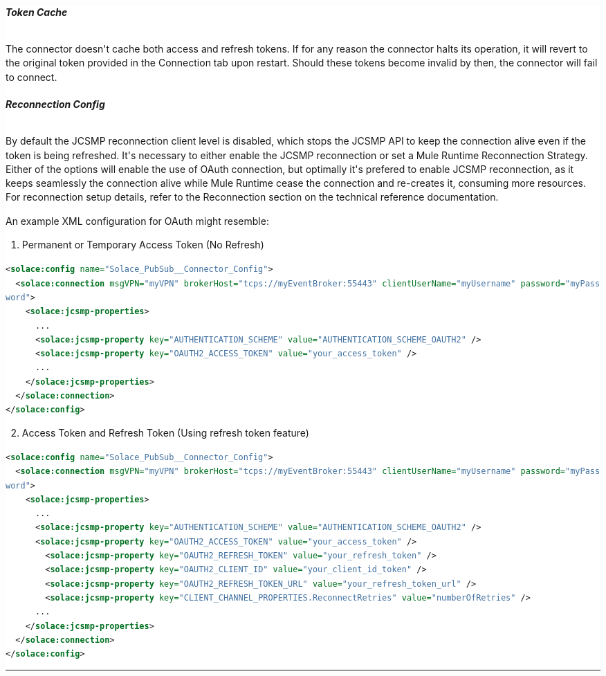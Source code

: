 ###### **Token Cache**
The connector doesn't cache both access and refresh tokens. If for any reason the connector halts its operation, it will revert to the original token provided in the Connection tab upon restart. Should these tokens become invalid by then, the connector will fail to connect.

###### **Reconnection Config**
By default the JCSMP reconnection client level is disabled, which stops the JCSMP API to keep the connection alive even if the token is being refreshed. 
It's necessary to either enable the JCSMP reconnection or set a Mule Runtime Reconnection Strategy. Either of the options will enable the use of OAuth connection, but optimally it's prefered to enable JCSMP reconnection, as it keeps seamlessly the connection alive while Mule Runtime cease the connection and re-creates it, consuming more resources.
For reconnection setup details, refer to the Reconnection section on the technical reference documentation.

An example XML configuration for OAuth might resemble:


1. Permanent or Temporary Access Token (No Refresh)
```xml
<solace:config name="Solace_PubSub__Connector_Config">
  <solace:connection msgVPN="myVPN" brokerHost="tcps://myEventBroker:55443" clientUserName="myUsername" password="myPassword">
    <solace:jcsmp-properties>
      ...
      <solace:jcsmp-property key="AUTHENTICATION_SCHEME" value="AUTHENTICATION_SCHEME_OAUTH2" />
      <solace:jcsmp-property key="OAUTH2_ACCESS_TOKEN" value="your_access_token" />
      ...
    </solace:jcsmp-properties>
  </solace:connection>
</solace:config>
```

2. Access Token and Refresh Token (Using refresh token feature)
```xml
<solace:config name="Solace_PubSub__Connector_Config">
  <solace:connection msgVPN="myVPN" brokerHost="tcps://myEventBroker:55443" clientUserName="myUsername" password="myPassword">
    <solace:jcsmp-properties>
      ...
      <solace:jcsmp-property key="AUTHENTICATION_SCHEME" value="AUTHENTICATION_SCHEME_OAUTH2" />
      <solace:jcsmp-property key="OAUTH2_ACCESS_TOKEN" value="your_access_token" />
        <solace:jcsmp-property key="OAUTH2_REFRESH_TOKEN" value="your_refresh_token" />
        <solace:jcsmp-property key="OAUTH2_CLIENT_ID" value="your_client_id_token" />
        <solace:jcsmp-property key="OAUTH2_REFRESH_TOKEN_URL" value="your_refresh_token_url" />
        <solace:jcsmp-property key="CLIENT_CHANNEL_PROPERTIES.ReconnectRetries" value="numberOfRetries" />
      ...
    </solace:jcsmp-properties>
  </solace:connection>
</solace:config>
```

---
